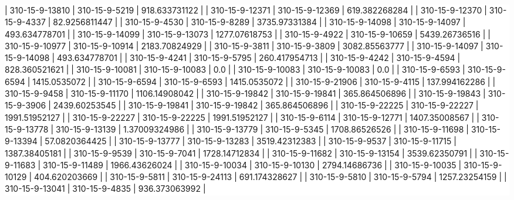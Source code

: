 | 310-15-9-13810 | 310-15-9-5219 | 918.633731122 |
| 310-15-9-12371 | 310-15-9-12369 | 619.382268284 |
| 310-15-9-12370 | 310-15-9-4337 | 82.9256811447 |
| 310-15-9-4530 | 310-15-9-8289 | 3735.97331384 |
| 310-15-9-14098 | 310-15-9-14097 | 493.634778701 |
| 310-15-9-14099 | 310-15-9-13073 | 1277.07618753 |
| 310-15-9-4922 | 310-15-9-10659 | 5439.26736516 |
| 310-15-9-10977 | 310-15-9-10914 | 2183.70824929 |
| 310-15-9-3811 | 310-15-9-3809 | 3082.85563777 |
| 310-15-9-14097 | 310-15-9-14098 | 493.634778701 |
| 310-15-9-4241 | 310-15-9-5795 | 260.417954713 |
| 310-15-9-4242 | 310-15-9-4594 | 828.360521621 |
| 310-15-9-10081 | 310-15-9-10083 | 0.0 |
| 310-15-9-10083 | 310-15-9-10083 | 0.0 |
| 310-15-9-6593 | 310-15-9-6594 | 1415.0535072 |
| 310-15-9-6594 | 310-15-9-6593 | 1415.0535072 |
| 310-15-9-21906 | 310-15-9-4115 | 137.994162286 |
| 310-15-9-9458 | 310-15-9-11170 | 1106.14908042 |
| 310-15-9-19842 | 310-15-9-19841 | 365.864506896 |
| 310-15-9-19843 | 310-15-9-3906 | 2439.60253545 |
| 310-15-9-19841 | 310-15-9-19842 | 365.864506896 |
| 310-15-9-22225 | 310-15-9-22227 | 1991.51952127 |
| 310-15-9-22227 | 310-15-9-22225 | 1991.51952127 |
| 310-15-9-6114 | 310-15-9-12771 | 1407.35008567 |
| 310-15-9-13778 | 310-15-9-13139 | 1.37009324986 |
| 310-15-9-13779 | 310-15-9-5345 | 1708.86526526 |
| 310-15-9-11698 | 310-15-9-13394 | 57.0820364425 |
| 310-15-9-13777 | 310-15-9-13283 | 3519.42312383 |
| 310-15-9-9537 | 310-15-9-11715 | 1387.38405181 |
| 310-15-9-9539 | 310-15-9-7041 | 1728.14712834 |
| 310-15-9-11682 | 310-15-9-13154 | 3539.62350791 |
| 310-15-9-11683 | 310-15-9-11489 | 1966.43626024 |
| 310-15-9-10034 | 310-15-9-10130 | 2794.14686736 |
| 310-15-9-10035 | 310-15-9-10129 | 404.620203669 |
| 310-15-9-5811 | 310-15-9-24113 | 691.174328627 |
| 310-15-9-5810 | 310-15-9-5794 | 1257.23254159 |
| 310-15-9-13041 | 310-15-9-4835 | 936.373063992 |